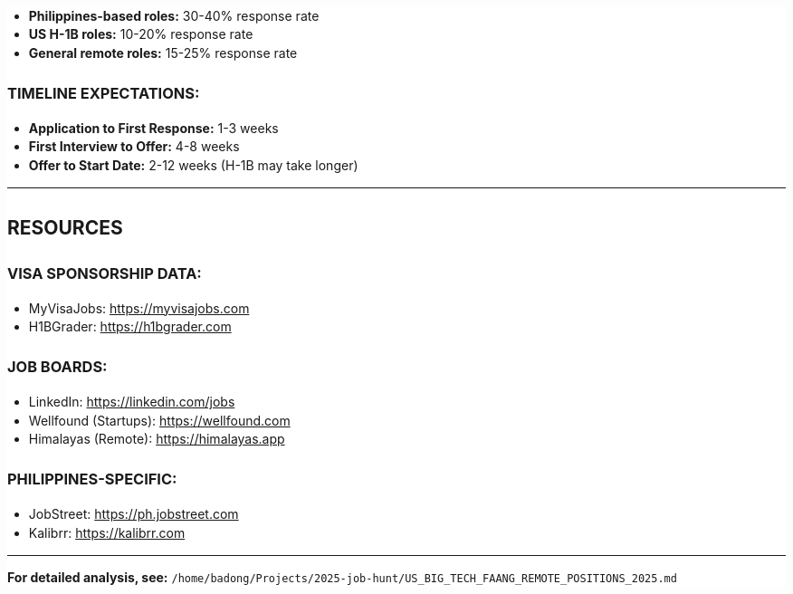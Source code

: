 - **Philippines-based roles:** 30-40% response rate
- **US H-1B roles:** 10-20% response rate
- **General remote roles:** 15-25% response rate

### TIMELINE EXPECTATIONS:

- **Application to First Response:** 1-3 weeks
- **First Interview to Offer:** 4-8 weeks
- **Offer to Start Date:** 2-12 weeks (H-1B may take longer)

---

## RESOURCES

### VISA SPONSORSHIP DATA:
- MyVisaJobs: https://myvisajobs.com
- H1BGrader: https://h1bgrader.com

### JOB BOARDS:
- LinkedIn: https://linkedin.com/jobs
- Wellfound (Startups): https://wellfound.com
- Himalayas (Remote): https://himalayas.app

### PHILIPPINES-SPECIFIC:
- JobStreet: https://ph.jobstreet.com
- Kalibrr: https://kalibrr.com

---

**For detailed analysis, see:** `/home/badong/Projects/2025-job-hunt/US_BIG_TECH_FAANG_REMOTE_POSITIONS_2025.md`
